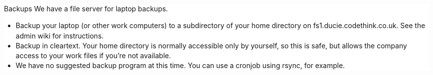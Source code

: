 Backups We have a file server for laptop backups.
* Backup your laptop (or other work computers) to a subdirectory of your home directory on fs1.ducie.codethink.co.uk. See the admin wiki for instructions. 
* Backup in cleartext. Your home directory is normally accessible only by yourself, so this is safe, but allows the company access to your work files if you’re not available. 
* We have no suggested backup program at this time. You can use a cronjob using rsync, for example.
